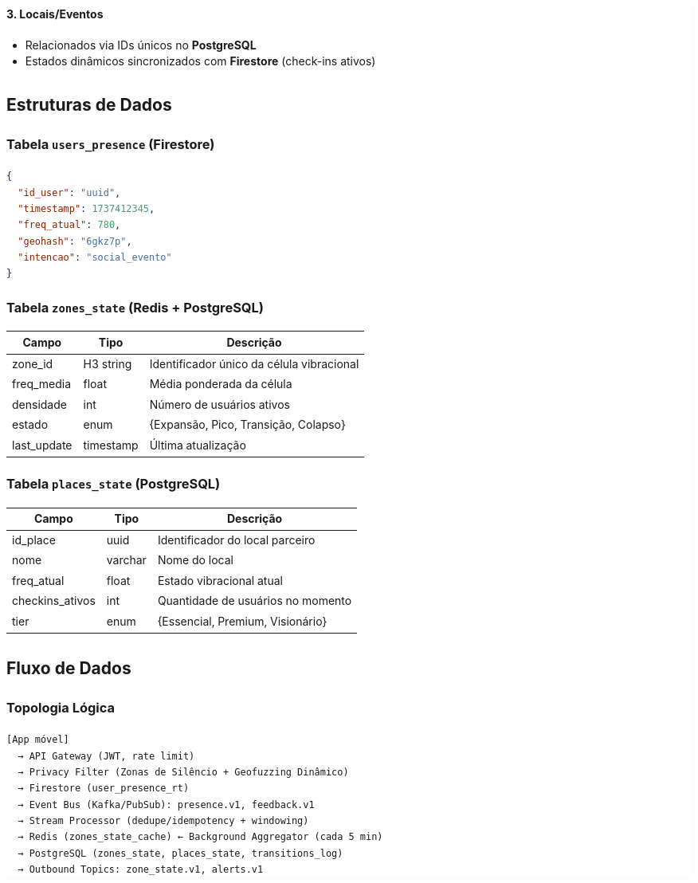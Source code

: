 #### 3. Locais/Eventos
- Relacionados via IDs únicos no **PostgreSQL**
- Estados dinâmicos sincronizados com **Firestore** (check-ins ativos)

## Estruturas de Dados

### Tabela `users_presence` (Firestore)

```json
{
  "id_user": "uuid",
  "timestamp": 1737412345,
  "freq_atual": 780,
  "geohash": "6gkz7p",
  "intencao": "social_evento"
}
```

### Tabela `zones_state` (Redis + PostgreSQL)

| Campo | Tipo | Descrição |
|-------|------|-----------|
| zone_id | H3 string | Identificador único da célula vibracional |
| freq_media | float | Média ponderada da célula |
| densidade | int | Número de usuários ativos |
| estado | enum | {Expansão, Pico, Transição, Colapso} |
| last_update | timestamp | Última atualização |

### Tabela `places_state` (PostgreSQL)

| Campo | Tipo | Descrição |
|-------|------|-----------|
| id_place | uuid | Identificador do local parceiro |
| nome | varchar | Nome do local |
| freq_atual | float | Estado vibracional atual |
| checkins_ativos | int | Quantidade de usuários no momento |
| tier | enum | {Essencial, Premium, Visionário} |

## Fluxo de Dados

### Topologia Lógica

```
[App móvel]
  → API Gateway (JWT, rate limit)
  → Privacy Filter (Zonas de Silêncio + Geofuzzing Dinâmico)
  → Firestore (user_presence_rt)
  → Event Bus (Kafka/PubSub): presence.v1, feedback.v1
  → Stream Processor (dedupe/idempotency + windowing)
  → Redis (zones_state_cache) ← Background Aggregator (cada 5 min)
  → PostgreSQL (zones_state, places_state, transitions_log)
  → Outbound Topics: zone_state.v1, alerts.v1
```
